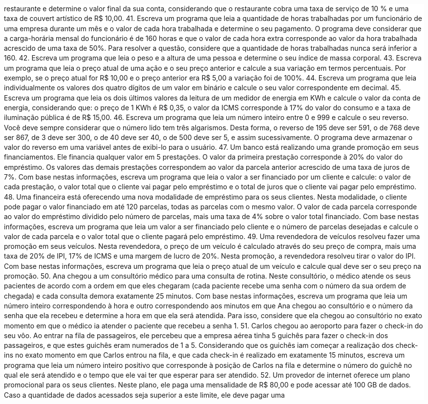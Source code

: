 restaurante e determine o valor final da sua conta, considerando que o restaurante
cobra uma taxa de serviço de 10 % e uma taxa de couvert artístico de R$ 10,00.
41. Escreva um programa que leia a quantidade de horas trabalhadas por um funcionário
de uma empresa durante um mês e o valor de cada hora trabalhada e determine o seu
pagamento. O programa deve considerar que a carga-horária mensal do funcionário é
de 160 horas e que o valor de cada hora extra corresponde ao valor da hora
trabalhada acrescido de uma taxa de 50%. Para resolver a questão, considere que a
quantidade de horas trabalhadas nunca será inferior a 160.
42. Escreva um programa que leia o peso e a altura de uma pessoa e determine o seu
índice de massa corporal.
43. Escreva um programa que leia o preço atual de uma ação e o seu preço anterior e
calcule a sua variação em termos percentuais. Por exemplo, se o preço atual for R$
10,00 e o preço anterior era R$ 5,00 a variação foi de 100%.
44. Escreva um programa que leia individualmente os valores dos quatro dígitos de um
valor em binário e calcule o seu valor correspondente em decimal.
45. Escreva um programa que leia os dois últimos valores da leitura de um medidor de
energia em KWh e calcule o valor da conta de energia, considerando que: o preço de 1
KWh é R$ 0,35, o valor da ICMS corresponde à 17% do valor do consumo e a taxa de
iluminação pública é de R$ 15,00.
46. Escreva um programa que leia um número inteiro entre 0 e 999 e calcule o seu
reverso. Você deve sempre considerar que o número lido tem três algarismos. Desta
forma, o reverso de 195 deve ser 591, o de 768 deve ser 867, de 3 deve ser 300, o de
40 deve ser 40, o de 500 deve ser 5, e assim sucessivamente. O programa deve
armazenar o valor do reverso em uma variável antes de exibi-lo para o usuário.
47. Um banco está realizando uma grande promoção em seus financiamentos. Ele financia
qualquer valor em 5 prestações. O valor da primeira prestação corresponde à 20% do
valor do empréstimo. Os valores das demais prestações correspondem ao valor da
parcela anterior acrescido de uma taxa de juros de 7%. Com base nestas informações,
escreva um programa que leia o valor a ser financiado por um cliente e calcule: o valor
de cada prestação, o valor total que o cliente vai pagar pelo empréstimo e o total de
juros que o cliente vai pagar pelo empréstimo.
48. Uma financeira está oferecendo uma nova modalidade de empréstimo para os seus
clientes. Nesta modalidade, o cliente pode pagar o valor financiado em até 120
parcelas, todas as parcelas com o mesmo valor. O valor de cada parcela corresponde
ao valor do empréstimo dividido pelo número de parcelas, mais uma taxa de 4% sobre
o valor total financiado. Com base nestas informações, escreva um programa que leia
um valor a ser financiado pelo cliente e o número de parcelas desejadas e calcule o
valor de cada parcela e o valor total que o cliente pagará pelo empréstimo. 
49. Uma revendedora de veículos resolveu fazer uma promoção em seus veículos. Nesta
revendedora, o preço de um veículo é calculado através do seu preço de compra, mais
uma taxa de 20% de IPI, 17% de ICMS e uma margem de lucro de 20%. Nesta
promoção, a revendedora resolveu tirar o valor do IPI. Com base nestas informações,
escreva um programa que leia o preço atual de um veículo e calcule qual deve ser o
seu preço na promoção.
50. Ana chegou a um consultório médico para uma consulta de rotina. Neste consultório,
o médico atende os seus pacientes de acordo com a ordem em que eles chegaram
(cada paciente recebe uma senha com o número da sua ordem de chegada) e cada
consulta demora exatamente 25 minutos. Com base nestas informações, escreva um
programa que leia um número inteiro correspondendo à hora e outro correspondendo
aos minutos em que Ana chegou ao consultório e o número da senha que ela recebeu
e determine a hora em que ela será atendida. Para isso, considere que ela chegou ao
consultório no exato momento em que o médico ia atender o paciente que recebeu a
senha 1.
51. Carlos chegou ao aeroporto para fazer o check-in do seu vôo. Ao entrar na fila de
passageiros, ele percebeu que a empresa aérea tinha 5 guichês para fazer o check-in
dos passageiros, e que estes guichês eram numerados de 1 a 5. Considerando que os
guichês iam começar a realização dos check-ins no exato momento em que Carlos
entrou na fila, e que cada check-in é realizado em exatamente 15 minutos, escreva um
programa que leia um número inteiro positivo que corresponde à posição de Carlos na
fila e determine o número do guichê no qual ele será atendido e o tempo que ele vai
ter que esperar para ser atendido.
52. Um provedor de internet oferece um plano promocional para os seus clientes. Neste
plano, ele paga uma mensalidade de R$ 80,00 e pode acessar até 100 GB de dados.
Caso a quantidade de dados acessados seja superior a este limite, ele deve pagar uma